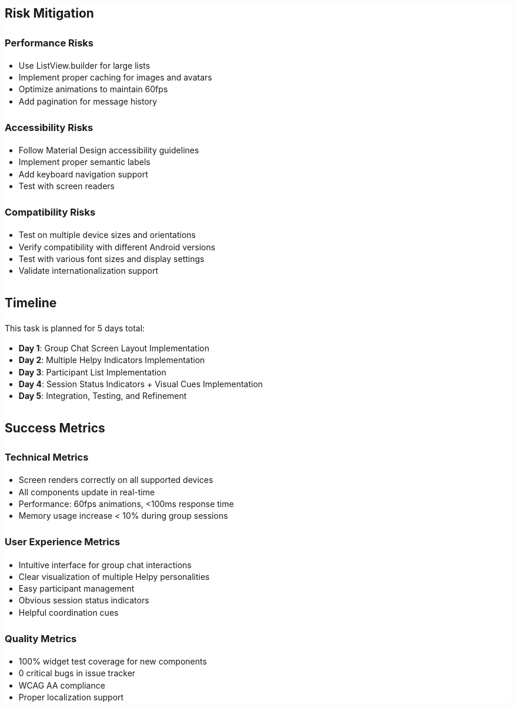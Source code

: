 ## Risk Mitigation

### Performance Risks
- Use ListView.builder for large lists
- Implement proper caching for images and avatars
- Optimize animations to maintain 60fps
- Add pagination for message history

### Accessibility Risks
- Follow Material Design accessibility guidelines
- Implement proper semantic labels
- Add keyboard navigation support
- Test with screen readers

### Compatibility Risks
- Test on multiple device sizes and orientations
- Verify compatibility with different Android versions
- Test with various font sizes and display settings
- Validate internationalization support

## Timeline

This task is planned for 5 days total:

- **Day 1**: Group Chat Screen Layout Implementation
- **Day 2**: Multiple Helpy Indicators Implementation
- **Day 3**: Participant List Implementation
- **Day 4**: Session Status Indicators + Visual Cues Implementation
- **Day 5**: Integration, Testing, and Refinement

## Success Metrics

### Technical Metrics
- Screen renders correctly on all supported devices
- All components update in real-time
- Performance: 60fps animations, <100ms response time
- Memory usage increase < 10% during group sessions

### User Experience Metrics
- Intuitive interface for group chat interactions
- Clear visualization of multiple Helpy personalities
- Easy participant management
- Obvious session status indicators
- Helpful coordination cues

### Quality Metrics
- 100% widget test coverage for new components
- 0 critical bugs in issue tracker
- WCAG AA compliance
- Proper localization support